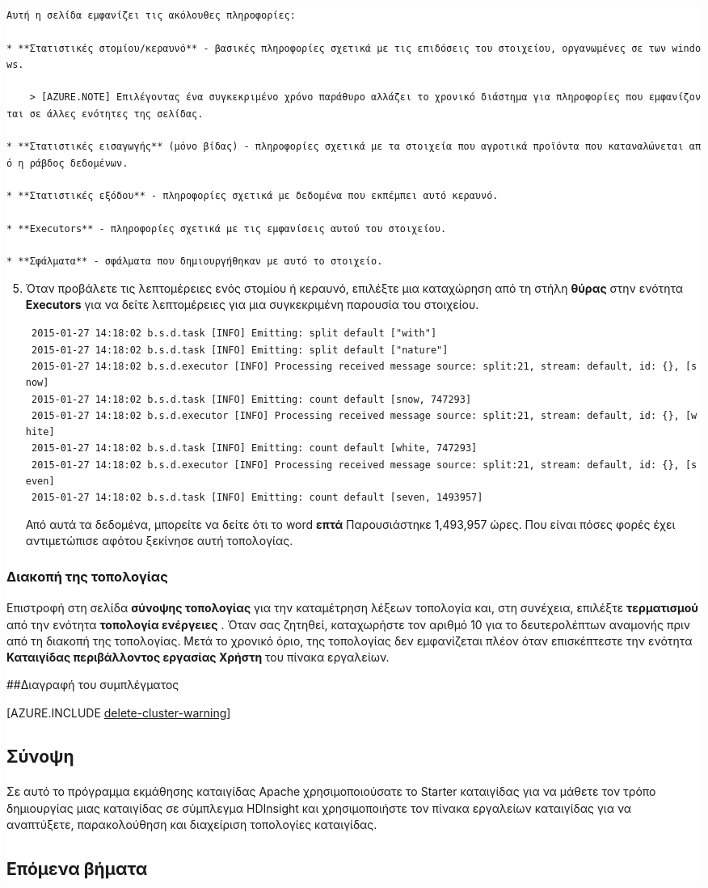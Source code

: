     Αυτή η σελίδα εμφανίζει τις ακόλουθες πληροφορίες:

    * **Στατιστικές στομίου/κεραυνό** - βασικές πληροφορίες σχετικά με τις επιδόσεις του στοιχείου, οργανωμένες σε των windows.

        > [AZURE.NOTE] Επιλέγοντας ένα συγκεκριμένο χρόνο παράθυρο αλλάζει το χρονικό διάστημα για πληροφορίες που εμφανίζονται σε άλλες ενότητες της σελίδας.

    * **Στατιστικές εισαγωγής** (μόνο βίδας) - πληροφορίες σχετικά με τα στοιχεία που αγροτικά προϊόντα που καταναλώνεται από η ράβδος δεδομένων.

    * **Στατιστικές εξόδου** - πληροφορίες σχετικά με δεδομένα που εκπέμπει αυτό κεραυνό.

    * **Executors** - πληροφορίες σχετικά με τις εμφανίσεις αυτού του στοιχείου.

    * **Σφάλματα** - σφάλματα που δημιουργήθηκαν με αυτό το στοιχείο.

5. Όταν προβάλετε τις λεπτομέρειες ενός στομίου ή κεραυνό, επιλέξτε μια καταχώρηση από τη στήλη **θύρας** στην ενότητα **Executors** για να δείτε λεπτομέρειες για μια συγκεκριμένη παρουσία του στοιχείου.

        2015-01-27 14:18:02 b.s.d.task [INFO] Emitting: split default ["with"]
        2015-01-27 14:18:02 b.s.d.task [INFO] Emitting: split default ["nature"]
        2015-01-27 14:18:02 b.s.d.executor [INFO] Processing received message source: split:21, stream: default, id: {}, [snow]
        2015-01-27 14:18:02 b.s.d.task [INFO] Emitting: count default [snow, 747293]
        2015-01-27 14:18:02 b.s.d.executor [INFO] Processing received message source: split:21, stream: default, id: {}, [white]
        2015-01-27 14:18:02 b.s.d.task [INFO] Emitting: count default [white, 747293]
        2015-01-27 14:18:02 b.s.d.executor [INFO] Processing received message source: split:21, stream: default, id: {}, [seven]
        2015-01-27 14:18:02 b.s.d.task [INFO] Emitting: count default [seven, 1493957]

    Από αυτά τα δεδομένα, μπορείτε να δείτε ότι το word **επτά** Παρουσιάστηκε 1,493,957 ώρες. Που είναι πόσες φορές έχει αντιμετώπισε αφότου ξεκίνησε αυτή τοπολογίας.

### <a name="stop-the-topology"></a>Διακοπή της τοπολογίας

Επιστροφή στη σελίδα **σύνοψης τοπολογίας** για την καταμέτρηση λέξεων τοπολογία και, στη συνέχεια, επιλέξτε **τερματισμού** από την ενότητα **τοπολογία ενέργειες** . Όταν σας ζητηθεί, καταχωρήστε τον αριθμό 10 για το δευτερολέπτων αναμονής πριν από τη διακοπή της τοπολογίας. Μετά το χρονικό όριο, της τοπολογίας δεν εμφανίζεται πλέον όταν επισκέπτεστε την ενότητα **Καταιγίδας περιβάλλοντος εργασίας Χρήστη** του πίνακα εργαλείων.

##<a name="delete-the-cluster"></a>Διαγραφή του συμπλέγματος

[AZURE.INCLUDE [delete-cluster-warning](../../includes/hdinsight-delete-cluster-warning.md)]

## <a name="summary"></a>Σύνοψη

Σε αυτό το πρόγραμμα εκμάθησης καταιγίδας Apache χρησιμοποιούσατε το Starter καταιγίδας για να μάθετε τον τρόπο δημιουργίας μιας καταιγίδας σε σύμπλεγμα HDInsight και χρησιμοποιήστε τον πίνακα εργαλείων καταιγίδας για να αναπτύξετε, παρακολούθηση και διαχείριση τοπολογίες καταιγίδας.

## <a id="next"></a>Επόμενα βήματα


[apachestorm]: https://storm.incubator.apache.org
[stormdocs]: http://storm.incubator.apache.org/documentation/Documentation.html
[stormstarter]: https://github.com/apache/storm/tree/master/examples/storm-starter
[stormjavadocs]: https://storm.incubator.apache.org/apidocs/
[azureportal]: https://manage.windowsazure.com/
[hdinsight-provision]: hdinsight-provision-clusters.md
[preview-portal]: https://portal.azure.com/
